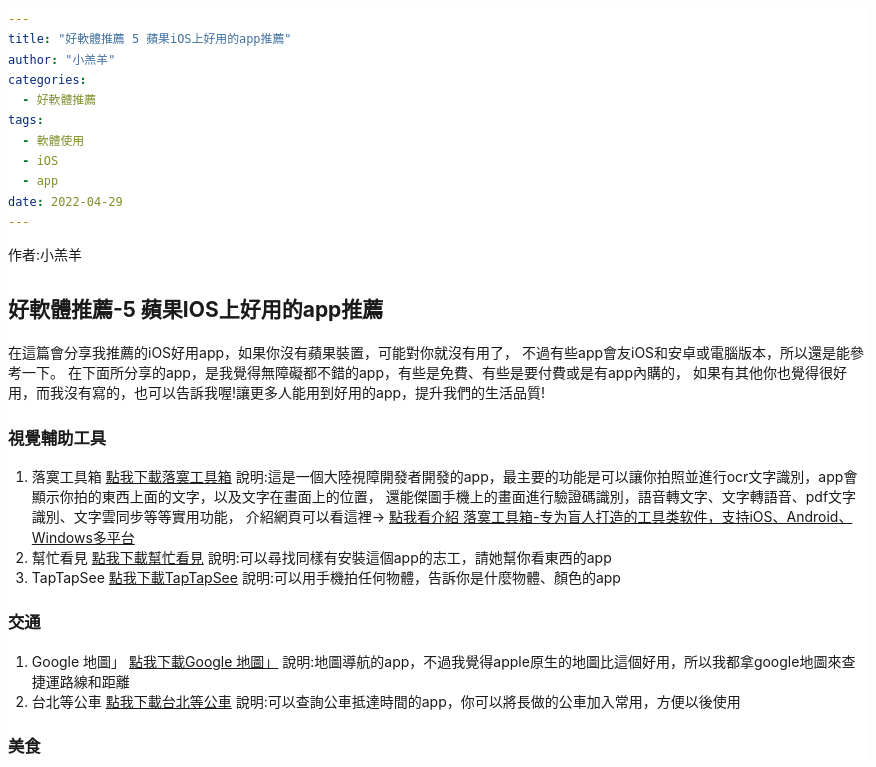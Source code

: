 ```yaml
---
title: "好軟體推薦 5 蘋果iOS上好用的app推薦"
author: "小羔羊"
categories:
  - 好軟體推薦
tags: 
  - 軟體使用
  - iOS
  - app
date: 2022-04-29
---
```


作者:小羔羊

## 好軟體推薦-5 蘋果IOS上好用的app推薦

在這篇會分享我推薦的iOS好用app，如果你沒有蘋果裝置，可能對你就沒有用了，
不過有些app會友iOS和安卓或電腦版本，所以還是能參考一下。
在下面所分享的app，是我覺得無障礙都不錯的app，有些是免費、有些是要付費或是有app內購的，
如果有其他你也覺得很好用，而我沒有寫的，也可以告訴我喔!讓更多人能用到好用的app，提升我們的生活品質!

### 視覺輔助工具

1. 落寞工具箱
[點我下載落寞工具箱](https://apps.apple.com/cn/app/id1613919345)
說明:這是一個大陸視障開發者開發的app，最主要的功能是可以讓你拍照並進行ocr文字識別，app會顯示你拍的東西上面的文字，以及文字在畫面上的位置，
還能傑圖手機上的畫面進行驗證碼識別，語音轉文字、文字轉語音、pdf文字識別、文字雲同步等等實用功能，
介紹網頁可以看這裡→
[點我看介紹 落寞工具箱-专为盲人打造的工具类软件，支持iOS、Android、Windows多平台](https://www.lmdbk.com/tool.html)
1. 幫忙看見
[點我下載幫忙看見](https://apps.apple.com/tw/app/%E5%B9%AB%E5%BF%99%E7%9C%8B%E8%A6%8B/id1462850860)
說明:可以尋找同樣有安裝這個app的志工，請她幫你看東西的app
1. TapTapSee
[點我下載TapTapSee](https://apps.apple.com/tw/app/taptapsee/id567635020)
說明:可以用手機拍任何物體，告訴你是什麼物體、顏色的app


### 交通

1. Google 地圖」
[點我下載Google 地圖」](https://apps.apple.com/tw/app/google-%E5%9C%B0%E5%9C%96/id585027354)
說明:地圖導航的app，不過我覺得apple原生的地圖比這個好用，所以我都拿google地圖來查捷運路線和距離
1. 台北等公車
[點我下載台北等公車](https://apps.apple.com/tw/app/%E5%8F%B0%E5%8C%97%E7%AD%89%E5%85%AC%E8%BB%8A-%E5%85%AC%E8%BB%8A%E8%B7%AF%E7%B7%9A-%E6%8D%B7%E9%81%8B-%E5%8F%B0%E9%90%B5%E5%8B%95%E6%85%8B%E6%9F%A5%E8%A9%A2/id511832182)
說明:可以查詢公車抵達時間的app，你可以將長做的公車加入常用，方便以後使用


### 美食
